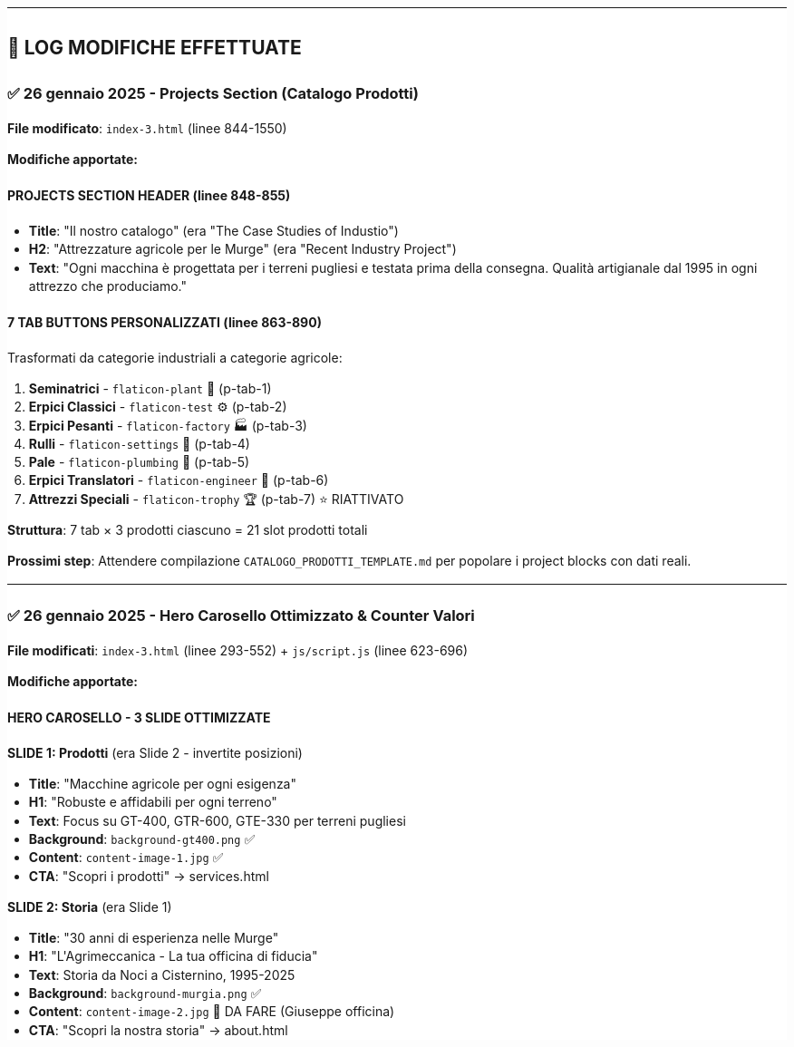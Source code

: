 
---

## 📝 **LOG MODIFICHE EFFETTUATE**

### ✅ **26 gennaio 2025 - Projects Section (Catalogo Prodotti)**

**File modificato**: `index-3.html` (linee 844-1550)

**Modifiche apportate:**

#### **PROJECTS SECTION HEADER (linee 848-855)**
- **Title**: "Il nostro catalogo" (era "The Case Studies of Industio")
- **H2**: "Attrezzature agricole per le Murge" (era "Recent Industry Project")
- **Text**: "Ogni macchina è progettata per i terreni pugliesi e testata prima della consegna. Qualità artigianale dal 1995 in ogni attrezzo che produciamo."

#### **7 TAB BUTTONS PERSONALIZZATI (linee 863-890)**
Trasformati da categorie industriali a categorie agricole:

1. **Seminatrici** - `flaticon-plant` 🌾 (p-tab-1)
2. **Erpici Classici** - `flaticon-test` ⚙️ (p-tab-2)
3. **Erpici Pesanti** - `flaticon-factory` 🏭 (p-tab-3)
4. **Rulli** - `flaticon-settings` 🔧 (p-tab-4)
5. **Pale** - `flaticon-plumbing` 🔩 (p-tab-5)
6. **Erpici Translatori** - `flaticon-engineer` 👷 (p-tab-6)
7. **Attrezzi Speciali** - `flaticon-trophy` 🏆 (p-tab-7) ⭐ RIATTIVATO

**Struttura**: 7 tab × 3 prodotti ciascuno = 21 slot prodotti totali

**Prossimi step**: Attendere compilazione `CATALOGO_PRODOTTI_TEMPLATE.md` per popolare i project blocks con dati reali.

---

### ✅ **26 gennaio 2025 - Hero Carosello Ottimizzato & Counter Valori**

**File modificati**: `index-3.html` (linee 293-552) + `js/script.js` (linee 623-696)

**Modifiche apportate:**

#### **HERO CAROSELLO - 3 SLIDE OTTIMIZZATE**

**SLIDE 1: Prodotti** (era Slide 2 - invertite posizioni)
- **Title**: "Macchine agricole per ogni esigenza"
- **H1**: "Robuste e affidabili per ogni terreno"
- **Text**: Focus su GT-400, GTR-600, GTE-330 per terreni pugliesi
- **Background**: `background-gt400.png` ✅
- **Content**: `content-image-1.jpg` ✅
- **CTA**: "Scopri i prodotti" → services.html

**SLIDE 2: Storia** (era Slide 1)
- **Title**: "30 anni di esperienza nelle Murge"
- **H1**: "L'Agrimeccanica - La tua officina di fiducia"
- **Text**: Storia da Noci a Cisternino, 1995-2025
- **Background**: `background-murgia.png` ✅
- **Content**: `content-image-2.jpg` 📸 DA FARE (Giuseppe officina)
- **CTA**: "Scopri la nostra storia" → about.html
